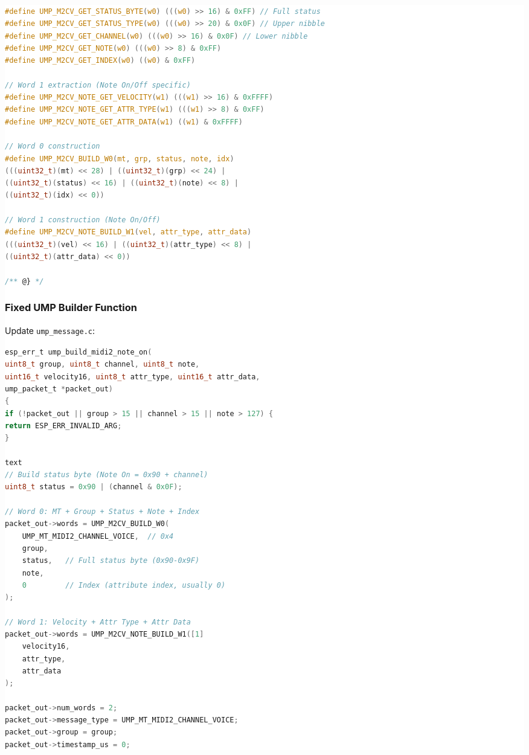 ```c
#define UMP_M2CV_GET_STATUS_BYTE(w0) (((w0) >> 16) & 0xFF) // Full status
#define UMP_M2CV_GET_STATUS_TYPE(w0) (((w0) >> 20) & 0x0F) // Upper nibble
#define UMP_M2CV_GET_CHANNEL(w0) (((w0) >> 16) & 0x0F) // Lower nibble
#define UMP_M2CV_GET_NOTE(w0) (((w0) >> 8) & 0xFF)
#define UMP_M2CV_GET_INDEX(w0) ((w0) & 0xFF)

// Word 1 extraction (Note On/Off specific)
#define UMP_M2CV_NOTE_GET_VELOCITY(w1) (((w1) >> 16) & 0xFFFF)
#define UMP_M2CV_NOTE_GET_ATTR_TYPE(w1) (((w1) >> 8) & 0xFF)
#define UMP_M2CV_NOTE_GET_ATTR_DATA(w1) ((w1) & 0xFFFF)

// Word 0 construction
#define UMP_M2CV_BUILD_W0(mt, grp, status, note, idx)
(((uint32_t)(mt) << 28) | ((uint32_t)(grp) << 24) |
((uint32_t)(status) << 16) | ((uint32_t)(note) << 8) |
((uint32_t)(idx) << 0))

// Word 1 construction (Note On/Off)
#define UMP_M2CV_NOTE_BUILD_W1(vel, attr_type, attr_data)
(((uint32_t)(vel) << 16) | ((uint32_t)(attr_type) << 8) |
((uint32_t)(attr_data) << 0))

/** @} */
```

### Fixed UMP Builder Function

Update `ump_message.c`:
```c
esp_err_t ump_build_midi2_note_on(
uint8_t group, uint8_t channel, uint8_t note,
uint16_t velocity16, uint8_t attr_type, uint16_t attr_data,
ump_packet_t *packet_out)
{
if (!packet_out || group > 15 || channel > 15 || note > 127) {
return ESP_ERR_INVALID_ARG;
}

text
// Build status byte (Note On = 0x90 + channel)
uint8_t status = 0x90 | (channel & 0x0F);

// Word 0: MT + Group + Status + Note + Index
packet_out->words = UMP_M2CV_BUILD_W0(
    UMP_MT_MIDI2_CHANNEL_VOICE,  // 0x4
    group,
    status,   // Full status byte (0x90-0x9F)
    note,
    0         // Index (attribute index, usually 0)
);

// Word 1: Velocity + Attr Type + Attr Data
packet_out->words = UMP_M2CV_NOTE_BUILD_W1([1]
    velocity16,
    attr_type,
    attr_data
);

packet_out->num_words = 2;
packet_out->message_type = UMP_MT_MIDI2_CHANNEL_VOICE;
packet_out->group = group;
packet_out->timestamp_us = 0;

```